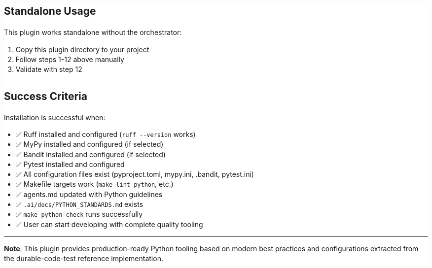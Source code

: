 ## Standalone Usage

This plugin works standalone without the orchestrator:

1. Copy this plugin directory to your project
2. Follow steps 1-12 above manually
3. Validate with step 12

## Success Criteria

Installation is successful when:
- ✅ Ruff installed and configured (`ruff --version` works)
- ✅ MyPy installed and configured (if selected)
- ✅ Bandit installed and configured (if selected)
- ✅ Pytest installed and configured
- ✅ All configuration files exist (pyproject.toml, mypy.ini, .bandit, pytest.ini)
- ✅ Makefile targets work (`make lint-python`, etc.)
- ✅ agents.md updated with Python guidelines
- ✅ `.ai/docs/PYTHON_STANDARDS.md` exists
- ✅ `make python-check` runs successfully
- ✅ User can start developing with complete quality tooling

---

**Note**: This plugin provides production-ready Python tooling based on modern best practices
and configurations extracted from the durable-code-test reference implementation.
